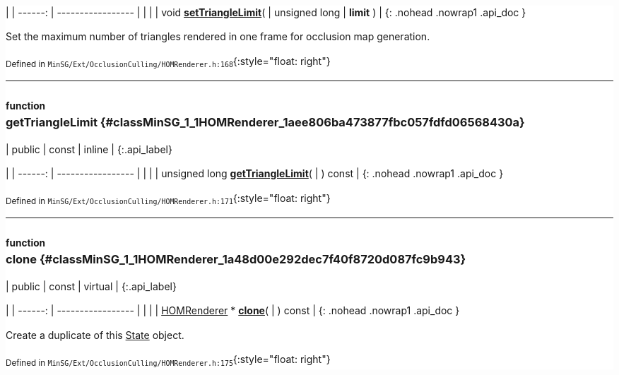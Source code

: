 |
| ------: | ----------------- |
|  |
| void **[setTriangleLimit](#classMinSG_1_1HOMRenderer_1aa87c53172df06610d804eb04df3e8494)**( | unsigned long | **limit** ) |
{: .nohead .nowrap1 .api_doc }



Set the maximum number of triangles rendered in one frame for occlusion map generation.



<sub>Defined in `MinSG/Ext/OcclusionCulling/HOMRenderer.h:168`</sub>{:style="float: right"}

-------------------------------------------------------------------

### <small>function</small><br/> getTriangleLimit {#classMinSG_1_1HOMRenderer_1aee806ba473877fbc057fdfd06568430a}

| public | const | inline |
{:.api_label}

|
| ------: | ----------------- |
|  |
| unsigned long **[getTriangleLimit](#classMinSG_1_1HOMRenderer_1aee806ba473877fbc057fdfd06568430a)**( |  ) const |
{: .nohead .nowrap1 .api_doc }





<sub>Defined in `MinSG/Ext/OcclusionCulling/HOMRenderer.h:171`</sub>{:style="float: right"}

-------------------------------------------------------------------

### <small>function</small><br/> clone {#classMinSG_1_1HOMRenderer_1a48d00e292dec7f40f8720d087fc9b943}

| public | const | virtual |
{:.api_label}

|
| ------: | ----------------- |
|  |
| [HOMRenderer](classMinSG_1_1HOMRenderer) * **[clone](#classMinSG_1_1HOMRenderer_1a48d00e292dec7f40f8720d087fc9b943)**( |  ) const |
{: .nohead .nowrap1 .api_doc }

Create a duplicate of this [State](classMinSG_1_1State) object.





<sub>Defined in `MinSG/Ext/OcclusionCulling/HOMRenderer.h:175`</sub>{:style="float: right"}

